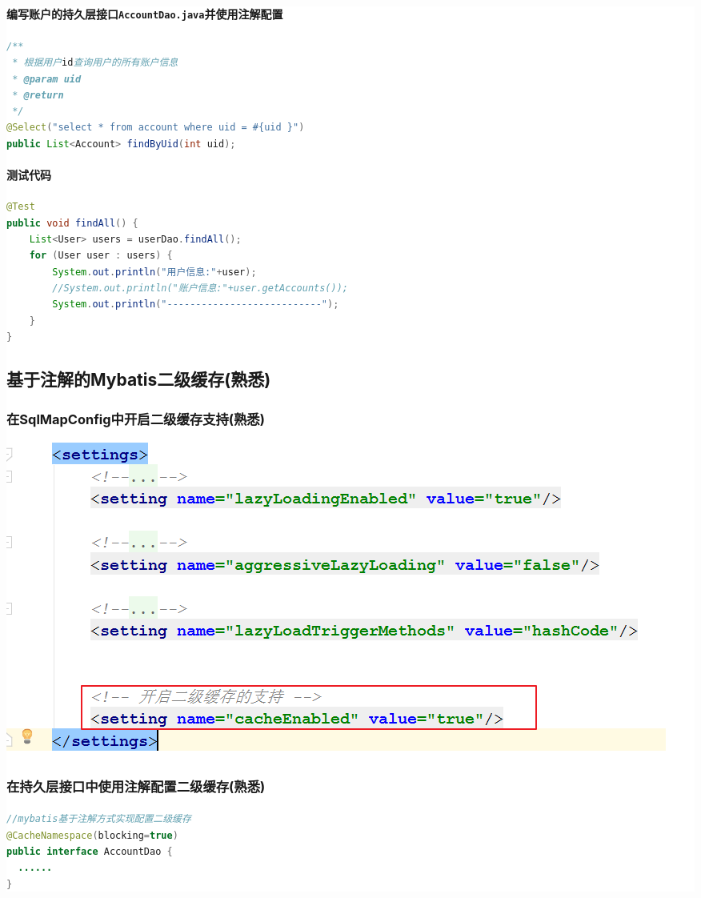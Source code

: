 #### 编写账户的持久层接口`AccountDao.java`并使用注解配置
```java
/**
 * 根据用户id查询用户的所有账户信息
 * @param uid
 * @return
 */
@Select("select * from account where uid = #{uid }")
public List<Account> findByUid(int uid);
```

#### 测试代码
```java
@Test
public void findAll() {
    List<User> users = userDao.findAll();
    for (User user : users) {
        System.out.println("用户信息:"+user);
        //System.out.println("账户信息:"+user.getAccounts());
        System.out.println("---------------------------");
    }
}
```

## 基于注解的Mybatis二级缓存(熟悉)
### 在SqlMapConfig中开启二级缓存支持(熟悉)
![](assets/markdown-img-paste-2018090311310951.png)

### 在持久层接口中使用注解配置二级缓存(熟悉)
```java
//mybatis基于注解方式实现配置二级缓存
@CacheNamespace(blocking=true)
public interface AccountDao {
  ......
}
```
